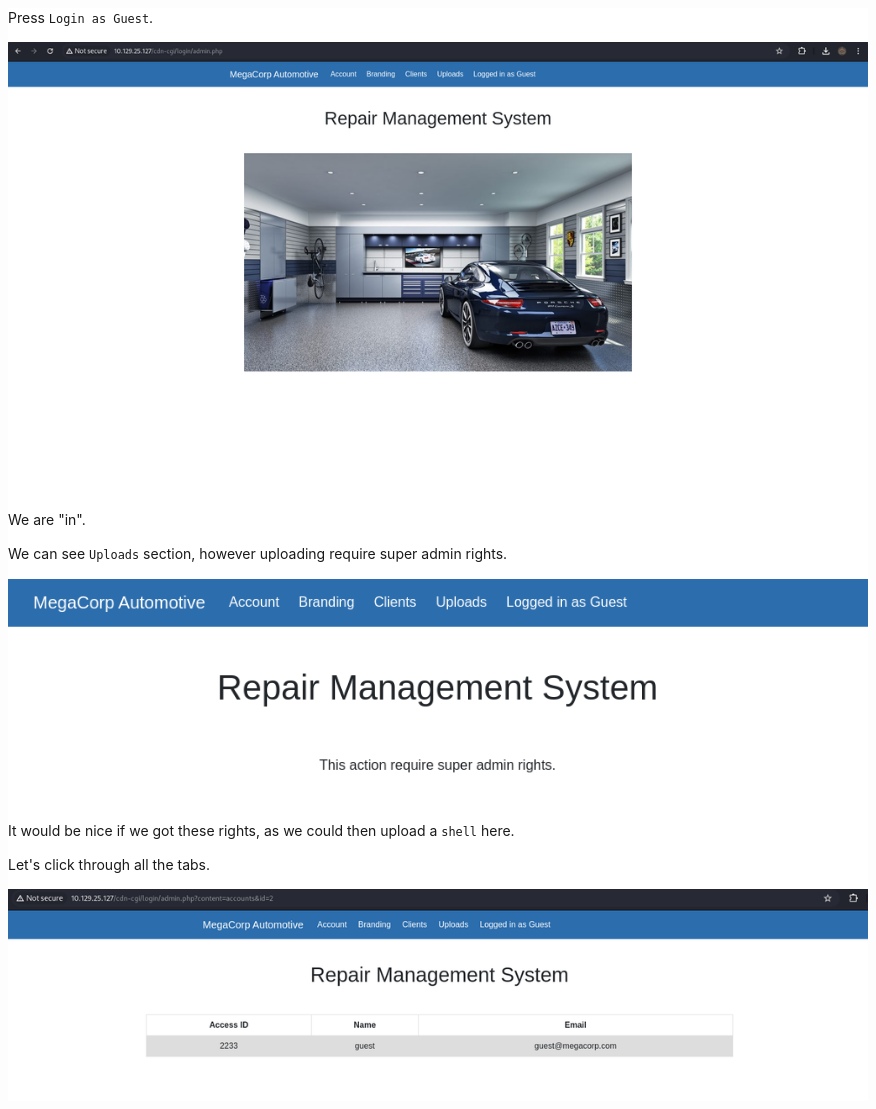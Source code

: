 Press `Login as Guest`.

![login](./Screenshots/oopsielogin2.png)

We are "in".

We can see `Uploads` section, however uploading require super admin rights.

![login](./Screenshots/oopsielogin3.png)

It would be nice if we got these rights, as we could then upload a `shell` here.

Let's click through all the tabs.

![login](./Screenshots/oopsielogin4.png)
